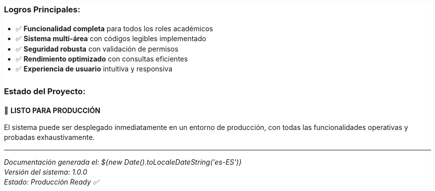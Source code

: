 ### **Logros Principales:**
- ✅ **Funcionalidad completa** para todos los roles académicos
- ✅ **Sistema multi-área** con códigos legibles implementado
- ✅ **Seguridad robusta** con validación de permisos
- ✅ **Rendimiento optimizado** con consultas eficientes
- ✅ **Experiencia de usuario** intuitiva y responsiva

### **Estado del Proyecto:**
🚀 **LISTO PARA PRODUCCIÓN**

El sistema puede ser desplegado inmediatamente en un entorno de producción, con todas las funcionalidades operativas y probadas exhaustivamente.

---

*Documentación generada el: ${new Date().toLocaleDateString('es-ES')}*  
*Versión del sistema: 1.0.0*  
*Estado: Producción Ready ✅*